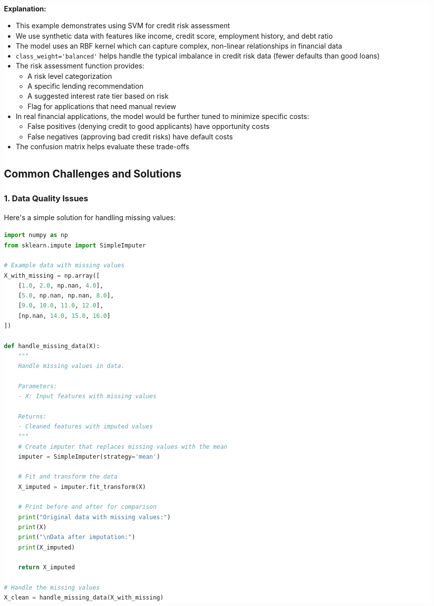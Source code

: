 **Explanation:**
- This example demonstrates using SVM for credit risk assessment
- We use synthetic data with features like income, credit score, employment history, and debt ratio
- The model uses an RBF kernel which can capture complex, non-linear relationships in financial data
- `class_weight='balanced'` helps handle the typical imbalance in credit risk data (fewer defaults than good loans)
- The risk assessment function provides:
  - A risk level categorization
  - A specific lending recommendation
  - A suggested interest rate tier based on risk
  - Flag for applications that need manual review
- In real financial applications, the model would be further tuned to minimize specific costs:
  - False positives (denying credit to good applicants) have opportunity costs
  - False negatives (approving bad credit risks) have default costs
- The confusion matrix helps evaluate these trade-offs

## Common Challenges and Solutions

### 1. Data Quality Issues

Here's a simple solution for handling missing values:

```python
import numpy as np
from sklearn.impute import SimpleImputer

# Example data with missing values
X_with_missing = np.array([
    [1.0, 2.0, np.nan, 4.0],
    [5.0, np.nan, np.nan, 8.0],
    [9.0, 10.0, 11.0, 12.0],
    [np.nan, 14.0, 15.0, 16.0]
])

def handle_missing_data(X):
    """
    Handle missing values in data.
    
    Parameters:
    - X: Input features with missing values
    
    Returns:
    - Cleaned features with imputed values
    """
    # Create imputer that replaces missing values with the mean
    imputer = SimpleImputer(strategy='mean')
    
    # Fit and transform the data
    X_imputed = imputer.fit_transform(X)
    
    # Print before and after for comparison
    print("Original data with missing values:")
    print(X)
    print("\nData after imputation:")
    print(X_imputed)
    
    return X_imputed

# Handle the missing values
X_clean = handle_missing_data(X_with_missing)
```
